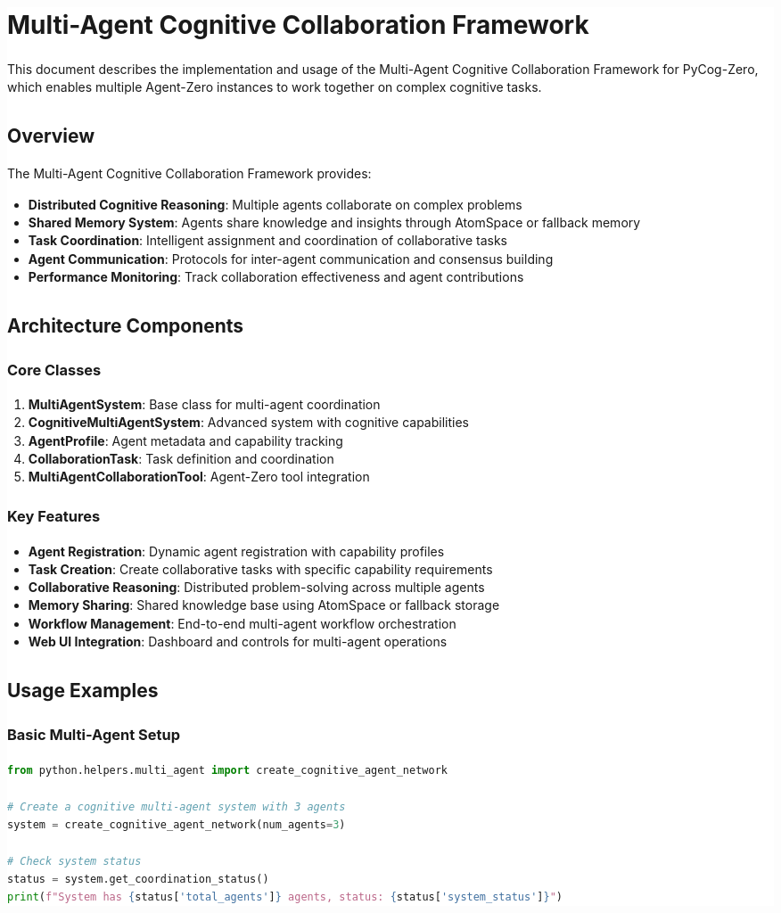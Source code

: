 # Multi-Agent Cognitive Collaboration Framework

This document describes the implementation and usage of the Multi-Agent Cognitive Collaboration Framework for PyCog-Zero, which enables multiple Agent-Zero instances to work together on complex cognitive tasks.

## Overview

The Multi-Agent Cognitive Collaboration Framework provides:
- **Distributed Cognitive Reasoning**: Multiple agents collaborate on complex problems
- **Shared Memory System**: Agents share knowledge and insights through AtomSpace or fallback memory
- **Task Coordination**: Intelligent assignment and coordination of collaborative tasks
- **Agent Communication**: Protocols for inter-agent communication and consensus building
- **Performance Monitoring**: Track collaboration effectiveness and agent contributions

## Architecture Components

### Core Classes

1. **MultiAgentSystem**: Base class for multi-agent coordination
2. **CognitiveMultiAgentSystem**: Advanced system with cognitive capabilities
3. **AgentProfile**: Agent metadata and capability tracking
4. **CollaborationTask**: Task definition and coordination
5. **MultiAgentCollaborationTool**: Agent-Zero tool integration

### Key Features

- **Agent Registration**: Dynamic agent registration with capability profiles
- **Task Creation**: Create collaborative tasks with specific capability requirements
- **Collaborative Reasoning**: Distributed problem-solving across multiple agents
- **Memory Sharing**: Shared knowledge base using AtomSpace or fallback storage
- **Workflow Management**: End-to-end multi-agent workflow orchestration
- **Web UI Integration**: Dashboard and controls for multi-agent operations

## Usage Examples

### Basic Multi-Agent Setup

```python
from python.helpers.multi_agent import create_cognitive_agent_network

# Create a cognitive multi-agent system with 3 agents
system = create_cognitive_agent_network(num_agents=3)

# Check system status
status = system.get_coordination_status()
print(f"System has {status['total_agents']} agents, status: {status['system_status']}")
```
